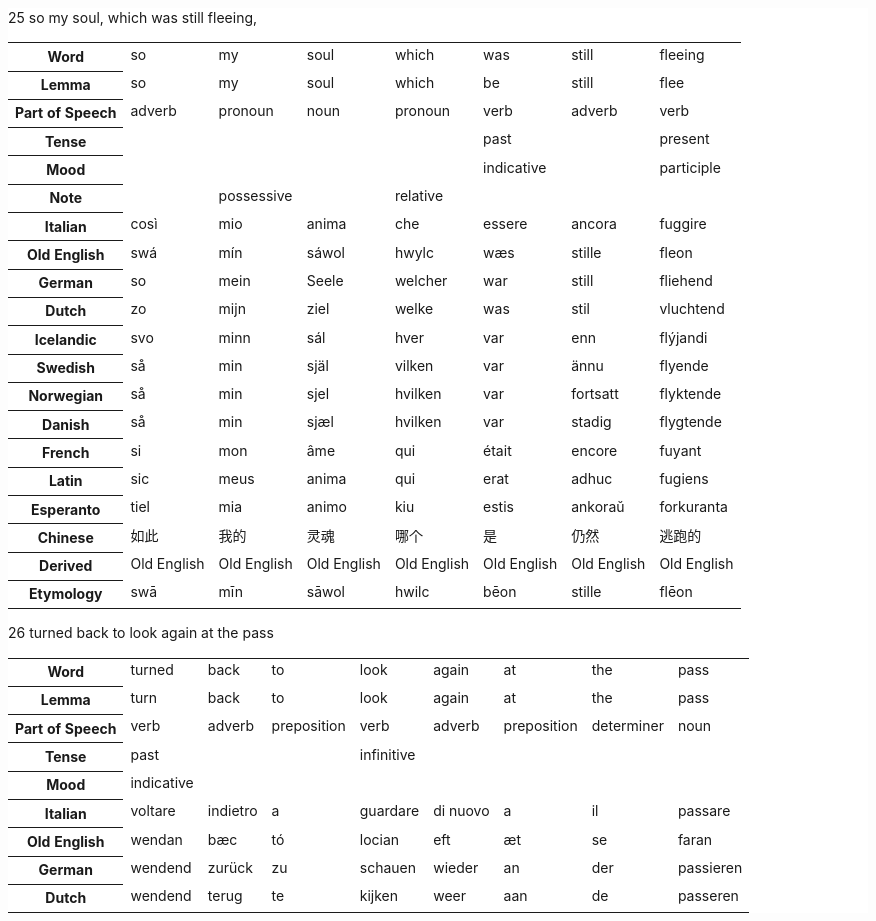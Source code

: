 25 so my soul, which was still fleeing,

<table>
<tr><th>Word</th><td>so</td><td>my</td><td>soul</td><td>which</td><td>was</td><td>still</td><td>fleeing</td></tr>
<tr><th>Lemma</th><td>so</td><td>my</td><td>soul</td><td>which</td><td>be</td><td>still</td><td>flee</td></tr>
<tr><th>Part of Speech</th><td>adverb</td><td>pronoun</td><td>noun</td><td>pronoun</td><td>verb</td><td>adverb</td><td>verb</td></tr>
<tr><th>Tense</th><td></td><td></td><td></td><td></td><td>past</td><td></td><td>present</td></tr>
<tr><th>Mood</th><td></td><td></td><td></td><td></td><td>indicative</td><td></td><td>participle</td></tr>
<tr><th>Note</th><td></td><td>possessive</td><td></td><td>relative</td><td></td><td></td><td></td></tr>
<tr><th>Italian</th><td>così</td><td>mio</td><td>anima</td><td>che</td><td>essere</td><td>ancora</td><td>fuggire</td></tr>
<tr><th>Old English</th><td>swá</td><td>mín</td><td>sáwol</td><td>hwylc</td><td>wæs</td><td>stille</td><td>fleon</td></tr>
<tr><th>German</th><td>so</td><td>mein</td><td>Seele</td><td>welcher</td><td>war</td><td>still</td><td>fliehend</td></tr>
<tr><th>Dutch</th><td>zo</td><td>mijn</td><td>ziel</td><td>welke</td><td>was</td><td>stil</td><td>vluchtend</td></tr>
<tr><th>Icelandic</th><td>svo</td><td>minn</td><td>sál</td><td>hver</td><td>var</td><td>enn</td><td>flýjandi</td></tr>
<tr><th>Swedish</th><td>så</td><td>min</td><td>själ</td><td>vilken</td><td>var</td><td>ännu</td><td>flyende</td></tr>
<tr><th>Norwegian</th><td>så</td><td>min</td><td>sjel</td><td>hvilken</td><td>var</td><td>fortsatt</td><td>flyktende</td></tr>
<tr><th>Danish</th><td>så</td><td>min</td><td>sjæl</td><td>hvilken</td><td>var</td><td>stadig</td><td>flygtende</td></tr>
<tr><th>French</th><td>si</td><td>mon</td><td>âme</td><td>qui</td><td>était</td><td>encore</td><td>fuyant</td></tr>
<tr><th>Latin</th><td>sic</td><td>meus</td><td>anima</td><td>qui</td><td>erat</td><td>adhuc</td><td>fugiens</td></tr>
<tr><th>Esperanto</th><td>tiel</td><td>mia</td><td>animo</td><td>kiu</td><td>estis</td><td>ankoraŭ</td><td>forkuranta</td></tr>
<tr><th>Chinese</th><td>如此</td><td>我的</td><td>灵魂</td><td>哪个</td><td>是</td><td>仍然</td><td>逃跑的</td></tr>
<tr><th>Derived</th><td>Old English</td><td>Old English</td><td>Old English</td><td>Old English</td><td>Old English</td><td>Old English</td><td>Old English</td></tr>
<tr><th>Etymology</th><td>swā</td><td>mīn</td><td>sāwol</td><td>hwilc</td><td>bēon</td><td>stille</td><td>flēon</td></tr>
</table>

26 turned back to look again at the pass

<table>
<tr><th>Word</th><td>turned</td><td>back</td><td>to</td><td>look</td><td>again</td><td>at</td><td>the</td><td>pass</td></tr>
<tr><th>Lemma</th><td>turn</td><td>back</td><td>to</td><td>look</td><td>again</td><td>at</td><td>the</td><td>pass</td></tr>
<tr><th>Part of Speech</th><td>verb</td><td>adverb</td><td>preposition</td><td>verb</td><td>adverb</td><td>preposition</td><td>determiner</td><td>noun</td></tr>
<tr><th>Tense</th><td>past</td><td></td><td></td><td>infinitive</td><td></td><td></td><td></td><td></td></tr>
<tr><th>Mood</th><td>indicative</td><td></td><td></td><td></td><td></td><td></td><td></td><td></td></tr>
<tr><th>Italian</th><td>voltare</td><td>indietro</td><td>a</td><td>guardare</td><td>di nuovo</td><td>a</td><td>il</td><td>passare</td></tr>
<tr><th>Old English</th><td>wendan</td><td>bæc</td><td>tó</td><td>locian</td><td>eft</td><td>æt</td><td>se</td><td>faran</td></tr>
<tr><th>German</th><td>wendend</td><td>zurück</td><td>zu</td><td>schauen</td><td>wieder</td><td>an</td><td>der</td><td>passieren</td></tr>
<tr><th>Dutch</th><td>wendend</td><td>terug</td><td>te</td><td>kijken</td><td>weer</td><td>aan</td><td>de</td><td>passeren</td></tr>